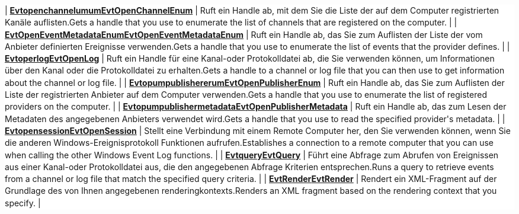 | [<span data-ttu-id="2bb0a-153">**Evtopenchannelumum**</span><span class="sxs-lookup"><span data-stu-id="2bb0a-153">**EvtOpenChannelEnum**</span></span>](/windows/desktop/api/WinEvt/nf-winevt-evtopenchannelenum)                           | <span data-ttu-id="2bb0a-154">Ruft ein Handle ab, mit dem Sie die Liste der auf dem Computer registrierten Kanäle auflisten.</span><span class="sxs-lookup"><span data-stu-id="2bb0a-154">Gets a handle that you use to enumerate the list of channels that are registered on the computer.</span></span>                                                                                                                 |
| [<span data-ttu-id="2bb0a-155">**EvtOpenEventMetadataEnum**</span><span class="sxs-lookup"><span data-stu-id="2bb0a-155">**EvtOpenEventMetadataEnum**</span></span>](/windows/desktop/api/WinEvt/nf-winevt-evtopeneventmetadataenum)               | <span data-ttu-id="2bb0a-156">Ruft ein Handle ab, das Sie zum Auflisten der Liste der vom Anbieter definierten Ereignisse verwenden.</span><span class="sxs-lookup"><span data-stu-id="2bb0a-156">Gets a handle that you use to enumerate the list of events that the provider defines.</span></span>                                                                                                                             |
| [<span data-ttu-id="2bb0a-157">**Evtoperlog**</span><span class="sxs-lookup"><span data-stu-id="2bb0a-157">**EvtOpenLog**</span></span>](/windows/desktop/api/WinEvt/nf-winevt-evtopenlog)                                           | <span data-ttu-id="2bb0a-158">Ruft ein Handle für eine Kanal-oder Protokolldatei ab, die Sie verwenden können, um Informationen über den Kanal oder die Protokolldatei zu erhalten.</span><span class="sxs-lookup"><span data-stu-id="2bb0a-158">Gets a handle to a channel or log file that you can then use to get information about the channel or log file.</span></span>                                                                                                    |
| [<span data-ttu-id="2bb0a-159">**Evtopumpublishererum**</span><span class="sxs-lookup"><span data-stu-id="2bb0a-159">**EvtOpenPublisherEnum**</span></span>](/windows/desktop/api/WinEvt/nf-winevt-evtopenpublisherenum)                       | <span data-ttu-id="2bb0a-160">Ruft ein Handle ab, das Sie zum Auflisten der Liste der registrierten Anbieter auf dem Computer verwenden.</span><span class="sxs-lookup"><span data-stu-id="2bb0a-160">Gets a handle that you use to enumerate the list of registered providers on the computer.</span></span>                                                                                                                         |
| [<span data-ttu-id="2bb0a-161">**Evtopumpublishermetadata**</span><span class="sxs-lookup"><span data-stu-id="2bb0a-161">**EvtOpenPublisherMetadata**</span></span>](/windows/desktop/api/WinEvt/nf-winevt-evtopenpublishermetadata)               | <span data-ttu-id="2bb0a-162">Ruft ein Handle ab, das zum Lesen der Metadaten des angegebenen Anbieters verwendet wird.</span><span class="sxs-lookup"><span data-stu-id="2bb0a-162">Gets a handle that you use to read the specified provider's metadata.</span></span>                                                                                                                                             |
| [<span data-ttu-id="2bb0a-163">**Evtopensession**</span><span class="sxs-lookup"><span data-stu-id="2bb0a-163">**EvtOpenSession**</span></span>](/windows/desktop/api/WinEvt/nf-winevt-evtopensession)                                   | <span data-ttu-id="2bb0a-164">Stellt eine Verbindung mit einem Remote Computer her, den Sie verwenden können, wenn Sie die anderen Windows-Ereignisprotokoll Funktionen aufrufen.</span><span class="sxs-lookup"><span data-stu-id="2bb0a-164">Establishes a connection to a remote computer that you can use when calling the other Windows Event Log functions.</span></span>                                                                                                |
| [<span data-ttu-id="2bb0a-165">**Evtquery**</span><span class="sxs-lookup"><span data-stu-id="2bb0a-165">**EvtQuery**</span></span>](/windows/desktop/api/WinEvt/nf-winevt-evtquery)                                               | <span data-ttu-id="2bb0a-166">Führt eine Abfrage zum Abrufen von Ereignissen aus einer Kanal-oder Protokolldatei aus, die den angegebenen Abfrage Kriterien entsprechen.</span><span class="sxs-lookup"><span data-stu-id="2bb0a-166">Runs a query to retrieve events from a channel or log file that match the specified query criteria.</span></span>                                                                                                               |
| [<span data-ttu-id="2bb0a-167">**EvtRender**</span><span class="sxs-lookup"><span data-stu-id="2bb0a-167">**EvtRender**</span></span>](/windows/desktop/api/WinEvt/nf-winevt-evtrender)                                             | <span data-ttu-id="2bb0a-168">Rendert ein XML-Fragment auf der Grundlage des von Ihnen angegebenen renderingkontexts.</span><span class="sxs-lookup"><span data-stu-id="2bb0a-168">Renders an XML fragment based on the rendering context that you specify.</span></span>                                                                                                                                          |